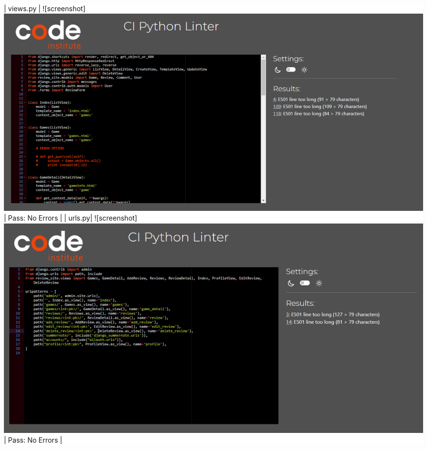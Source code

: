 | views.py | ![screenshot]![views py](https://github.com/StefanWout/The-Board-Game-Chronicle/blob/main/assets/views%20valid.png) | Pass: No Errors |
| urls.py| ![screenshot]![urls py](https://github.com/StefanWout/The-Board-Game-Chronicle/blob/main/assets/urls%20valid.png) | Pass: No Errors |